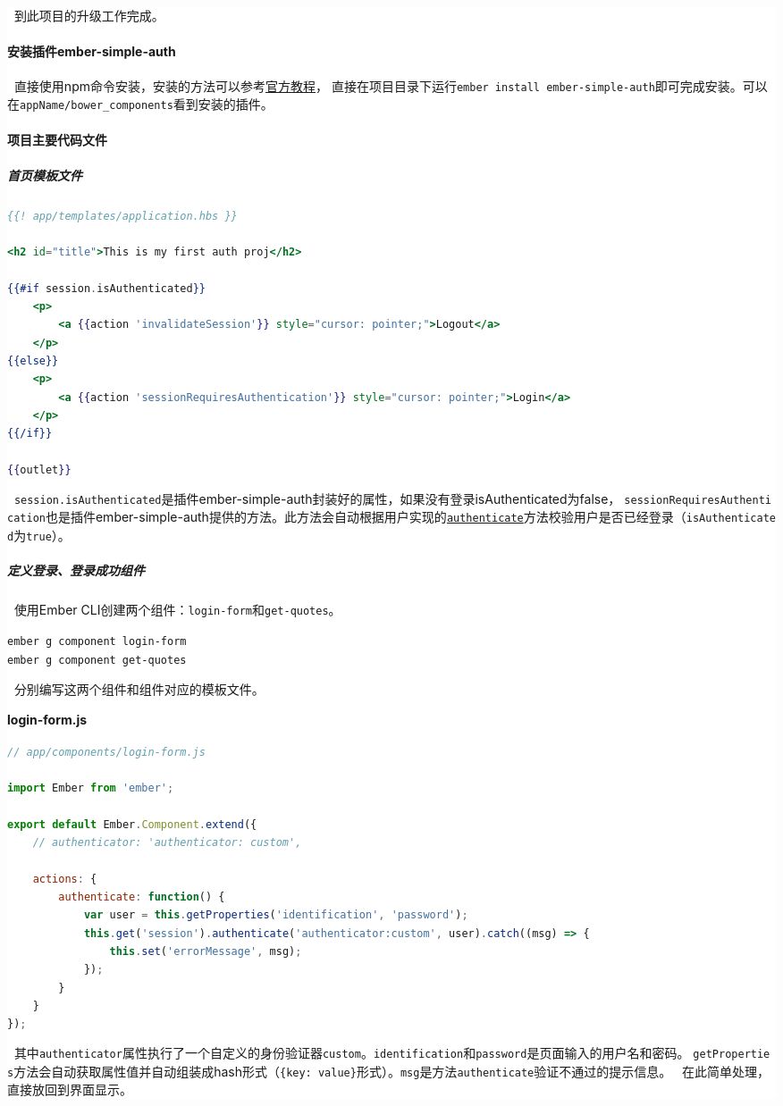 &nbsp;&nbsp;到此项目的升级工作完成。

#### 安装插件ember-simple-auth
&nbsp;&nbsp;直接使用npm命令安装，安装的方法可以参考[官方教程](https://github.com/simplabs/ember-simple-auth#installation)，
直接在项目目录下运行`ember install ember-simple-auth`即可完成安装。可以在`appName/bower_components`看到安装的插件。

#### 项目主要代码文件

##### 首页模板文件
```hbs
{{! app/templates/application.hbs }}

<h2 id="title">This is my first auth proj</h2>

{{#if session.isAuthenticated}}
    <p>
        <a {{action 'invalidateSession'}} style="cursor: pointer;">Logout</a>
    </p>
{{else}}
    <p>
        <a {{action 'sessionRequiresAuthentication'}} style="cursor: pointer;">Login</a>
    </p>
{{/if}}

{{outlet}}
```
&nbsp;&nbsp;`session.isAuthenticated`是插件ember-simple-auth封装好的属性，如果没有登录isAuthenticated为false，
`sessionRequiresAuthentication`也是插件ember-simple-auth提供的方法。此方法会自动根据用户实现的[`authenticate`](http://ember-simple-auth.com/api/classes/BaseAuthenticator.html)方法校验用户是否已经登录（`isAuthenticated`为`true`）。

##### 定义登录、登录成功组件
&nbsp;&nbsp;使用Ember CLI创建两个组件：`login-form`和`get-quotes`。
```shell
ember g component login-form
ember g component get-quotes
```
&nbsp;&nbsp;分别编写这两个组件和组件对应的模板文件。

**login-form.js**
```javascript
// app/components/login-form.js

import Ember from 'ember';

export default Ember.Component.extend({
    // authenticator: 'authenticator: custom',

    actions: {
        authenticate: function() {
            var user = this.getProperties('identification', 'password');
            this.get('session').authenticate('authenticator:custom', user).catch((msg) => {
                this.set('errorMessage', msg);
            });
        }
    }
});
```
&nbsp;&nbsp;其中`authenticator`属性执行了一个自定义的身份验证器`custom`。`identification`和`password`是页面输入的用户名和密码。
`getProperties`方法会自动获取属性值并自动组装成hash形式（`{key: value}`形式）。`msg`是方法`authenticate`验证不通过的提示信息。
&nbsp;&nbsp;在此简单处理，直接放回到界面显示。
